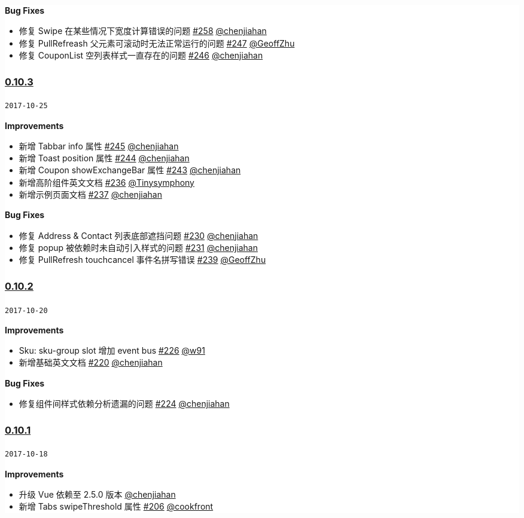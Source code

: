 **Bug Fixes**
- 修复 Swipe 在某些情况下宽度计算错误的问题 [\#258](https://github.com/youzan/vant/pull/258) [@chenjiahan](https://github.com/chenjiahan)
- 修复 PullRefreash 父元素可滚动时无法正常运行的问题 [\#247](https://github.com/youzan/vant/pull/247) [@GeoffZhu](https://github.com/GeoffZhu)
- 修复 CouponList 空列表样式一直存在的问题 [\#246](https://github.com/youzan/vant/pull/246) [@chenjiahan](https://github.com/chenjiahan)


### [0.10.3](https://github.com/youzan/vant/tree/v0.10.3)
`2017-10-25`

**Improvements**
- 新增 Tabbar info 属性 [\#245](https://github.com/youzan/vant/pull/245) [@chenjiahan](https://github.com/chenjiahan)
- 新增 Toast position 属性 [\#244](https://github.com/youzan/vant/pull/244) [@chenjiahan](https://github.com/chenjiahan)
- 新增 Coupon showExchangeBar 属性 [\#243](https://github.com/youzan/vant/pull/243) [@chenjiahan](https://github.com/chenjiahan)
- 新增高阶组件英文文档 [\#236](https://github.com/youzan/vant/pull/236) [@Tinysymphony](https://github.com/Tinysymphony)
- 新增示例页面文档 [\#237](https://github.com/youzan/vant/pull/237) [@chenjiahan](https://github.com/chenjiahan)

**Bug Fixes**
- 修复 Address & Contact 列表底部遮挡问题 [\#230](https://github.com/youzan/vant/pull/230) [@chenjiahan](https://github.com/chenjiahan)
- 修复 popup 被依赖时未自动引入样式的问题 [\#231](https://github.com/youzan/vant/pull/231) [@chenjiahan](https://github.com/chenjiahan)
- 修复 PullRefresh touchcancel 事件名拼写错误 [\#239](https://github.com/youzan/vant/pull/239) [@GeoffZhu](https://github.com/GeoffZhu)

### [0.10.2](https://github.com/youzan/vant/tree/v0.10.2)
`2017-10-20`

**Improvements**
- Sku: sku-group slot 增加 event bus [\#226](https://github.com/youzan/vant/pull/226) [@w91](https://github.com/w91)
- 新增基础英文文档 [\#220](https://github.com/youzan/vant/pull/220) [@chenjiahan](https://github.com/chenjiahan)

**Bug Fixes**
- 修复组件间样式依赖分析遗漏的问题 [\#224](https://github.com/youzan/vant/pull/224) [@chenjiahan](https://github.com/chenjiahan)

### [0.10.1](https://github.com/youzan/vant/tree/v0.10.1)
`2017-10-18`

**Improvements**
- 升级 Vue 依赖至 2.5.0 版本 [@chenjiahan](https://github.com/chenjiahan)
- 新增 Tabs swipeThreshold 属性 [\#206](https://github.com/youzan/vant/pull/206) [@cookfront](https://github.com/cookfront)
